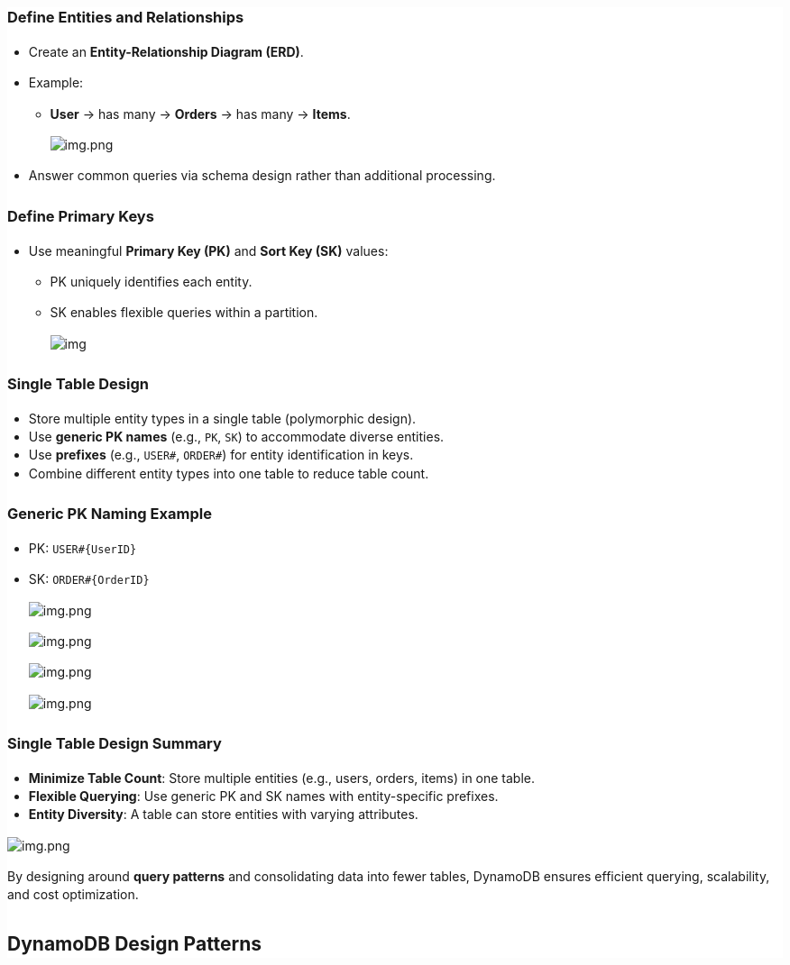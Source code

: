 ### **Define Entities and Relationships**

- Create an **Entity-Relationship Diagram (ERD)**.
- Example:
    - **User** → has many → **Orders** → has many → **Items**.

        ![img.png](https://abhishake63.github.io/assets/img/dynamodb/img-2.png)

- Answer common queries via schema design rather than additional processing.

### **Define Primary Keys**

- Use meaningful **Primary Key (PK)** and **Sort Key (SK)** values:
    - PK uniquely identifies each entity.
    - SK enables flexible queries within a partition.

        ![img](https://abhishake63.github.io/assets/img/dynamodb/img-3.png)


### **Single Table Design**

- Store multiple entity types in a single table (polymorphic design).
- Use **generic PK names** (e.g., `PK`, `SK`) to accommodate diverse entities.
- Use **prefixes** (e.g., `USER#`, `ORDER#`) for entity identification in keys.
- Combine different entity types into one table to reduce table count.

### **Generic PK Naming Example**

- PK: `USER#{UserID}`
- SK: `ORDER#{OrderID}`

    ![img.png](https://abhishake63.github.io/assets/img/dynamodb/img-4.png)

    ![img.png](https://abhishake63.github.io/assets/img/dynamodb/img-5.png)

    ![img.png](https://abhishake63.github.io/assets/img/dynamodb/img-6.png)

    ![img.png](https://abhishake63.github.io/assets/img/dynamodb/img-7.png)


### **Single Table Design Summary**

- **Minimize Table Count**: Store multiple entities (e.g., users, orders, items) in one table.
- **Flexible Querying**: Use generic PK and SK names with entity-specific prefixes.
- **Entity Diversity**: A table can store entities with varying attributes.

![img.png](https://abhishake63.github.io/assets/img/dynamodb/img-8.png)

By designing around **query patterns** and consolidating data into fewer tables, DynamoDB ensures efficient querying, scalability, and cost optimization.

## **DynamoDB Design Patterns**
